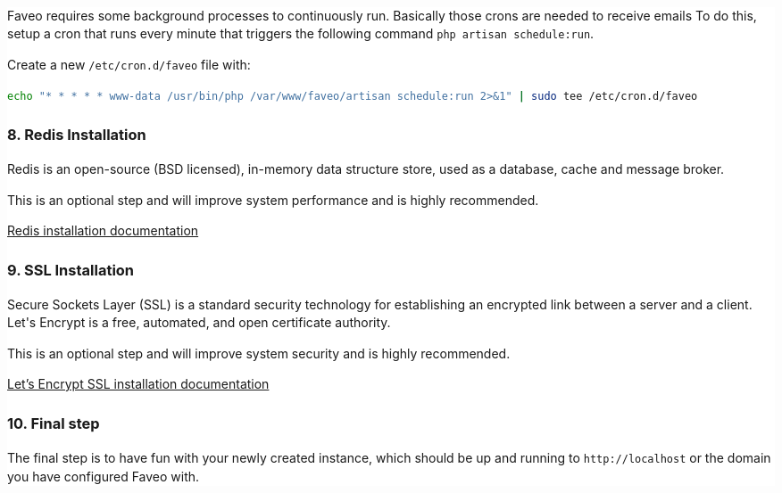 Faveo requires some background processes to continuously run. 
Basically those crons are needed to receive emails
To do this, setup a cron that runs every minute that triggers the following command `php artisan schedule:run`.

Create a new `/etc/cron.d/faveo` file with:

```sh
echo "* * * * * www-data /usr/bin/php /var/www/faveo/artisan schedule:run 2>&1" | sudo tee /etc/cron.d/faveo
```

<a id="redis-installation" name="redis-installation"></a>
### <b>8. Redis Installation</b>

Redis is an open-source (BSD licensed), in-memory data structure store, used as a database, cache and message broker.

This is an optional step and will improve system performance and is highly recommended.

[Redis installation documentation](/docs/installation/providers/enterprise/ubuntu-redis)

<a id="ssl-installation" name="ssl-installation"></a>
### <b>9. SSL Installation</b>

Secure Sockets Layer (SSL) is a standard security technology for establishing an encrypted link between a server and a client. Let's Encrypt is a free, automated, and open certificate authority.

This is an optional step and will improve system security and is highly recommended.

[Let’s Encrypt SSL installation documentation](/docs/installation/providers/enterprise/ubuntu-nginx-ssl)

<a id="final-step" name="final-step"></a>
### <b>10. Final step</b>

The final step is to have fun with your newly created instance, which should be up and running to `http://localhost` or the domain you have configured Faveo with.

